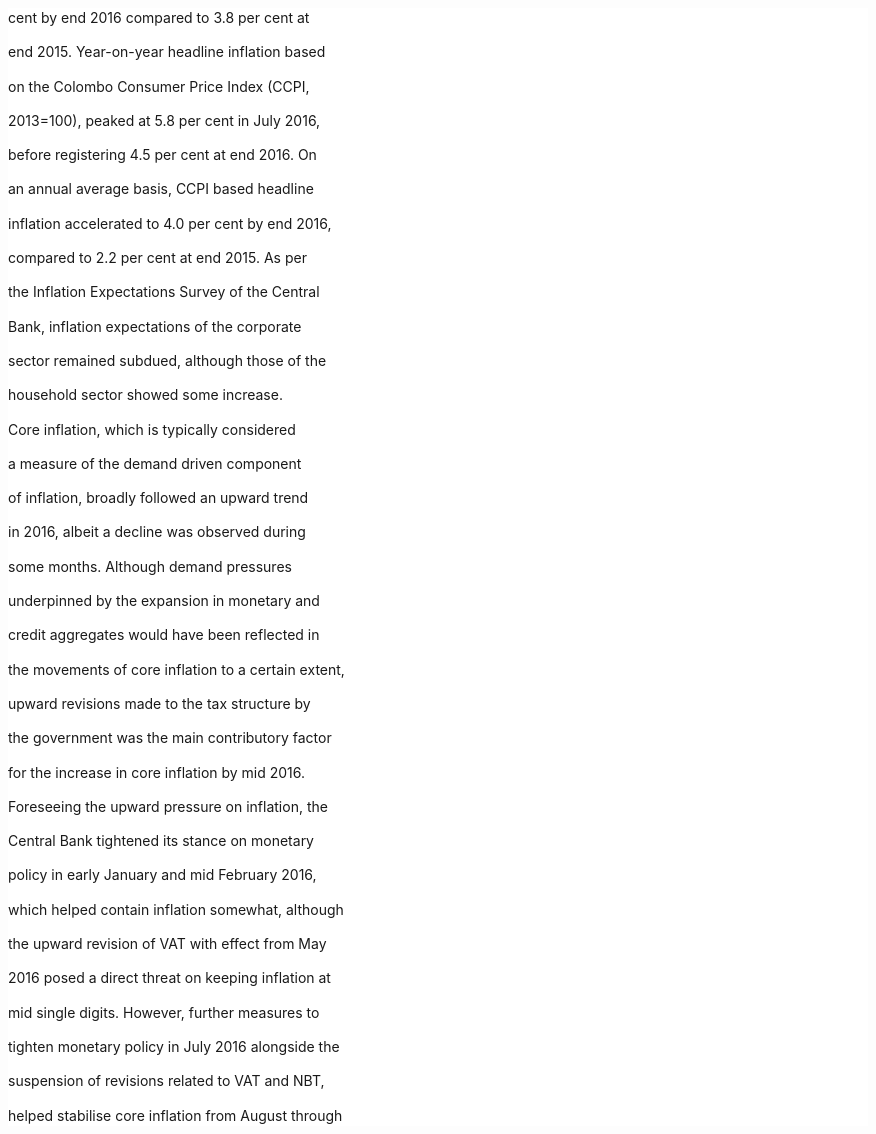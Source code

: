 cent by end 2016 compared to 3.8 per cent at

end 2015. Year-on-year headline inflation based

on the Colombo Consumer Price Index (CCPI,

2013=100), peaked at 5.8 per cent in July 2016,

before registering 4.5 per cent at end 2016. On

an annual average basis, CCPI based headline

inflation accelerated to 4.0 per cent by end 2016,

compared to 2.2 per cent at end 2015. As per

the Inflation Expectations Survey of the Central

Bank, inflation expectations of the corporate

sector remained subdued, although those of the

household sector showed some increase.

Core inflation, which is typically considered

a measure of the demand driven component

of inflation, broadly followed an upward trend

in 2016, albeit a decline was observed during

some months. Although demand pressures

underpinned by the expansion in monetary and

credit aggregates would have been reflected in

the movements of core inflation to a certain extent,

upward revisions made to the tax structure by

the government was the main contributory factor

for the increase in core inflation by mid 2016.

Foreseeing the upward pressure on inflation, the

Central Bank tightened its stance on monetary

policy in early January and mid February 2016,

which helped contain inflation somewhat, although

the upward revision of VAT with effect from May

2016 posed a direct threat on keeping inflation at

mid single digits. However, further measures to

tighten monetary policy in July 2016 alongside the

suspension of revisions related to VAT and NBT,

helped stabilise core inflation from August through
